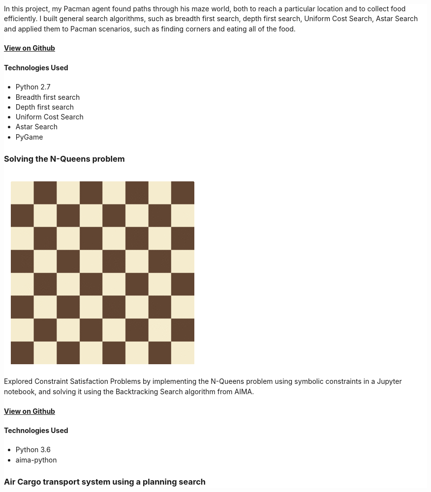 In this project, my Pacman agent found paths through his maze world, both to 
reach a particular location and to collect food efficiently. I built general 
search algorithms, such as breadth first search, depth first search, Uniform 
Cost Search, Astar Search and applied them to Pacman scenarios, such as finding 
corners and eating all of the food.

#### [View on Github](https://github.com/JonathanKSullivan/Pacman-With-AI) 

#### Technologies Used
- Python 2.7
- Breadth first search
- Depth first search
- Uniform Cost Search 
- Astar Search
- PyGame

### Solving the N-Queens problem
![](8queens.gif)

Explored Constraint Satisfaction Problems by implementing the N-Queens problem 
using symbolic constraints in a Jupyter notebook, and solving it using the 
Backtracking Search algorithm from AIMA.

#### [View on Github](https://github.com/JonathanKSullivan/8-Queens-with-AI) 

#### Technologies Used
- Python 3.6
- aima-python

### Air Cargo transport system using a planning search